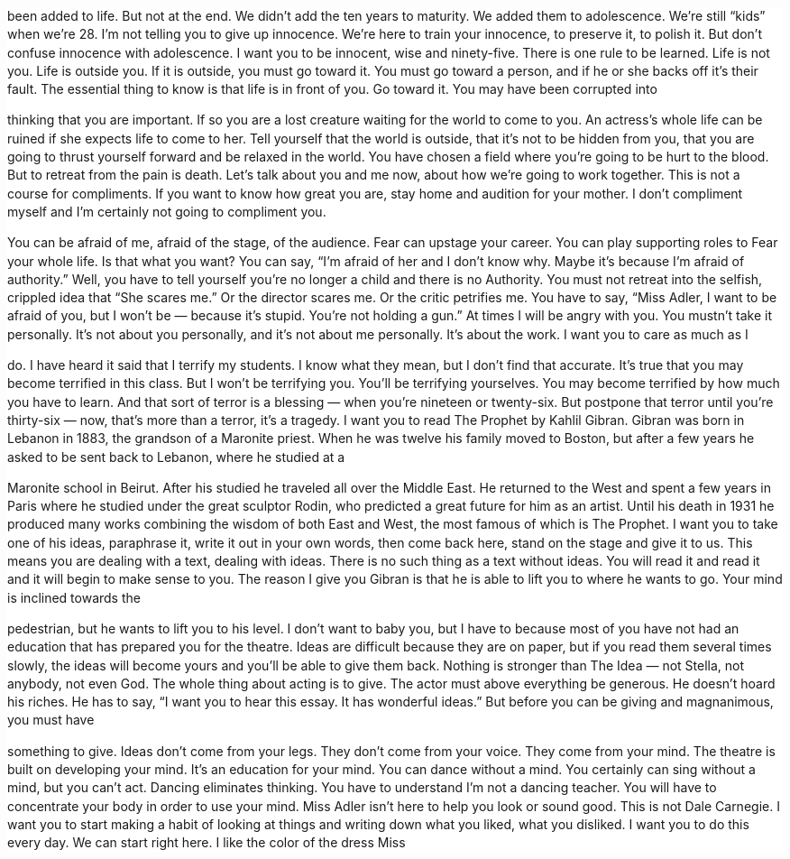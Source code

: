 been added to life. But not at the end. We didn’t add the ten years to maturity. We added them to adolescence. We’re still “kids” when we’re 28. I’m not telling you to give up innocence. We’re here to train your innocence, to preserve it, to polish it. But don’t confuse innocence with adolescence. I want you to be innocent, wise and ninety-five.  There is one rule to be learned. Life is not you. Life is outside you. If it is outside, you must go toward it. You must go toward a person, and if he or she backs off it’s their fault. The essential thing to know is that life is in front of you. Go toward it. You may have been corrupted into

thinking that you are important. If so you are a lost creature waiting for the world to come to you. An actress’s whole life can be ruined if she expects life to come to her. Tell yourself that the world is outside, that it’s not to be hidden from you, that you are going to thrust yourself forward and be relaxed in the world. You have chosen a field where you’re going to be hurt to the blood. But to retreat from the pain is death.  Let’s talk about you and me now, about how we’re going to work together. This is not a course for compliments. If you want to know how great you are, stay home and audition for your mother. I don’t compliment myself and I’m certainly not going to compliment you.

You can be afraid of me, afraid of the stage, of the audience. Fear can upstage your career. You can play supporting roles to Fear your whole life. Is that what you want? You can say, “I’m afraid of her and I don’t know why. Maybe it’s because I’m afraid of authority.” Well, you have to tell yourself you’re no longer a child and there is no Authority. You must not retreat into the selfish, crippled idea that “She scares me.” Or the director scares me. Or the critic petrifies me. You have to say, “Miss Adler, I want to be afraid of you, but I won’t be — because it’s stupid. You’re not holding a gun.” At times I will be angry with you. You mustn’t take it personally. It’s not about you personally, and it’s not about me personally. It’s about the work. I want you to care as much as I

do. I have heard it said that I terrify my students. I know what they mean, but I don’t find that accurate. It’s true that you may become terrified in this class. But I won’t be terrifying you. You’ll be terrifying yourselves. You may become terrified by how much you have to learn. And that sort of terror is a blessing — when you’re nineteen or twenty-six. But postpone that terror until you’re thirty-six — now, that’s more than a terror, it’s a tragedy.  I want you to read   The Prophet   by Kahlil Gibran. Gibran was born in Lebanon in 1883, the grandson of a Maronite priest. When he was twelve his family moved to Boston, but after a few years he asked to be sent back to Lebanon, where he studied at a

Maronite school in Beirut. After his studied he traveled all over the Middle East. He returned to the West and spent a few years in Paris where he studied under the great sculptor Rodin, who predicted a great future for him as an artist. Until his death in 1931 he produced many works combining the wisdom of both East and West, the most famous of which is   The Prophet.  I want you to take one of his ideas, paraphrase it, write it out in your own words, then come back here, stand on the stage and give it to us. This means you are dealing with a text, dealing with ideas. There is no such thing as a text without ideas. You will read it and read it and it will begin to make sense to you. The reason I give you Gibran is that he is able to lift you to where he wants to go. Your mind is inclined towards the

pedestrian, but he wants to lift you to his level. I don’t want to baby you, but I have to because most of you have not had an education that has prepared you for the theatre. Ideas are difficult because they are on paper, but if you read them several times slowly, the ideas will become yours and you’ll be able to give them back. Nothing is stronger than The Idea — not Stella, not anybody, not even God. The whole thing about acting is to give. The actor must above everything be generous. He doesn’t hoard his riches. He has to say, “I want you to hear this essay. It has wonderful ideas.” But before you can be giving and magnanimous, you must have

something to give. Ideas don’t come from your legs. They don’t come from your voice. They come from your mind. The theatre is built on developing your mind. It’s an education for your mind. You can dance without a mind. You certainly can sing without a mind, but you can’t act. Dancing eliminates thinking. You have to understand I’m not a dancing teacher. You will have to concentrate your body in order to use your mind. Miss Adler isn’t here to help you look or sound good. This is not Dale Carnegie.  I want you to start making a habit of looking at things and writing down what you liked, what you disliked. I want you to do this every day. We can start right here. I like the color of the dress Miss
